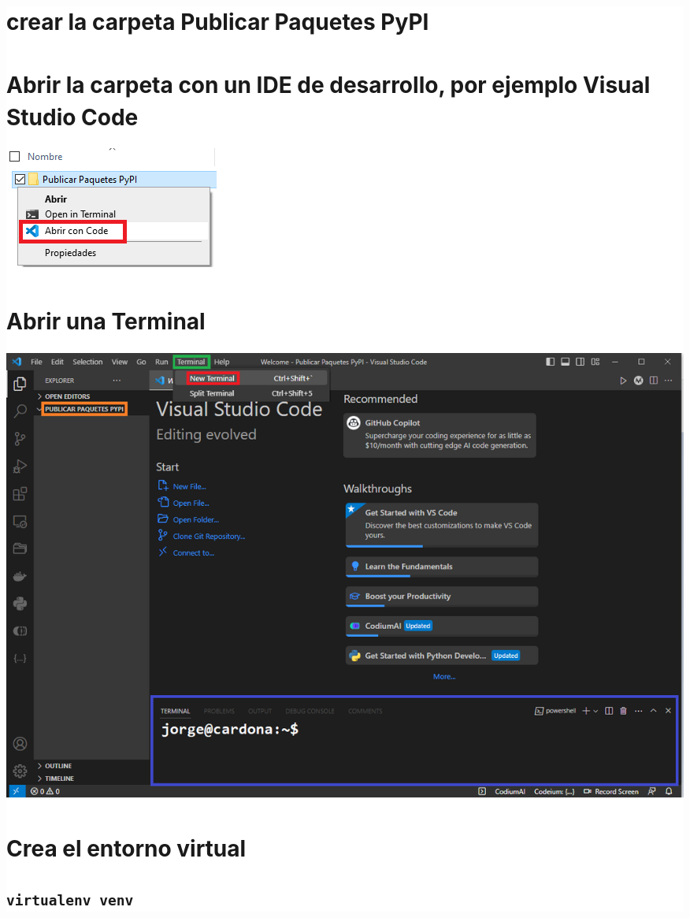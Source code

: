 # crear la carpeta **Publicar Paquetes PyPI**

# Abrir la carpeta con un IDE de desarrollo, por ejemplo **Visual Studio Code**
<img src="..\imagenes\01_abrir_con_code.png">

# Abrir una Terminal
<img src="..\imagenes\02_abrir_terminal.png">

# Crea el entorno virtual
## `virtualenv venv`
